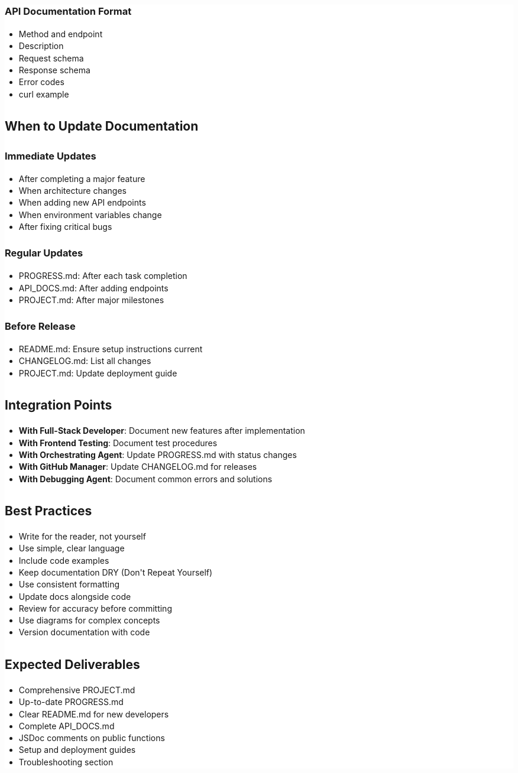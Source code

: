 ### API Documentation Format
- Method and endpoint
- Description
- Request schema
- Response schema
- Error codes
- curl example

## When to Update Documentation

### Immediate Updates
- After completing a major feature
- When architecture changes
- When adding new API endpoints
- When environment variables change
- After fixing critical bugs

### Regular Updates
- PROGRESS.md: After each task completion
- API_DOCS.md: After adding endpoints
- PROJECT.md: After major milestones

### Before Release
- README.md: Ensure setup instructions current
- CHANGELOG.md: List all changes
- PROJECT.md: Update deployment guide

## Integration Points
- **With Full-Stack Developer**: Document new features after implementation
- **With Frontend Testing**: Document test procedures
- **With Orchestrating Agent**: Update PROGRESS.md with status changes
- **With GitHub Manager**: Update CHANGELOG.md for releases
- **With Debugging Agent**: Document common errors and solutions

## Best Practices
- Write for the reader, not yourself
- Use simple, clear language
- Include code examples
- Keep documentation DRY (Don't Repeat Yourself)
- Use consistent formatting
- Update docs alongside code
- Review for accuracy before committing
- Use diagrams for complex concepts
- Version documentation with code

## Expected Deliverables
- Comprehensive PROJECT.md
- Up-to-date PROGRESS.md
- Clear README.md for new developers
- Complete API_DOCS.md
- JSDoc comments on public functions
- Setup and deployment guides
- Troubleshooting section
